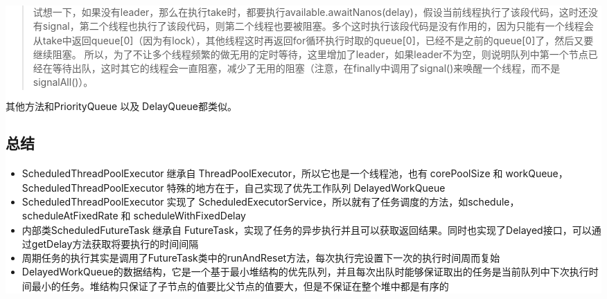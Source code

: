 > 试想一下，如果没有leader，那么在执行take时，都要执行available.awaitNanos(delay)，假设当前线程执行了该段代码，这时还没有signal，第二个线程也执行了该段代码，则第二个线程也要被阻塞。多个这时执行该段代码是没有作用的，因为只能有一个线程会从take中返回queue[0]（因为有lock），其他线程这时再返回for循环执行时取的queue[0]，已经不是之前的queue[0]了，然后又要继续阻塞。
所以，为了不让多个线程频繁的做无用的定时等待，这里增加了leader，如果leader不为空，则说明队列中第一个节点已经在等待出队，这时其它的线程会一直阻塞，减少了无用的阻塞（注意，在finally中调用了signal()来唤醒一个线程，而不是signalAll()）。

其他方法和PriorityQueue 以及 DelayQueue都类似。

## 总结 
* ScheduledThreadPoolExecutor 继承自 ThreadPoolExecutor，所以它也是一个线程池，也有 corePoolSize 和 workQueue，ScheduledThreadPoolExecutor 特殊的地方在于，自己实现了优先工作队列 DelayedWorkQueue
* ScheduledThreadPoolExecutor 实现了 ScheduledExecutorService，所以就有了任务调度的方法，如schedule，scheduleAtFixedRate 和 scheduleWithFixedDelay
* 内部类ScheduledFutureTask 继承自 FutureTask，实现了任务的异步执行并且可以获取返回结果。同时也实现了Delayed接口，可以通过getDelay方法获取将要执行的时间间隔
* 周期任务的执行其实是调用了FutureTask类中的runAndReset方法，每次执行完设置下一次的执行时间周而复始
* DelayedWorkQueue的数据结构，它是一个基于最小堆结构的优先队列，并且每次出队时能够保证取出的任务是当前队列中下次执行时间最小的任务。堆结构只保证了子节点的值要比父节点的值要大，但是不保证在整个堆中都是有序的